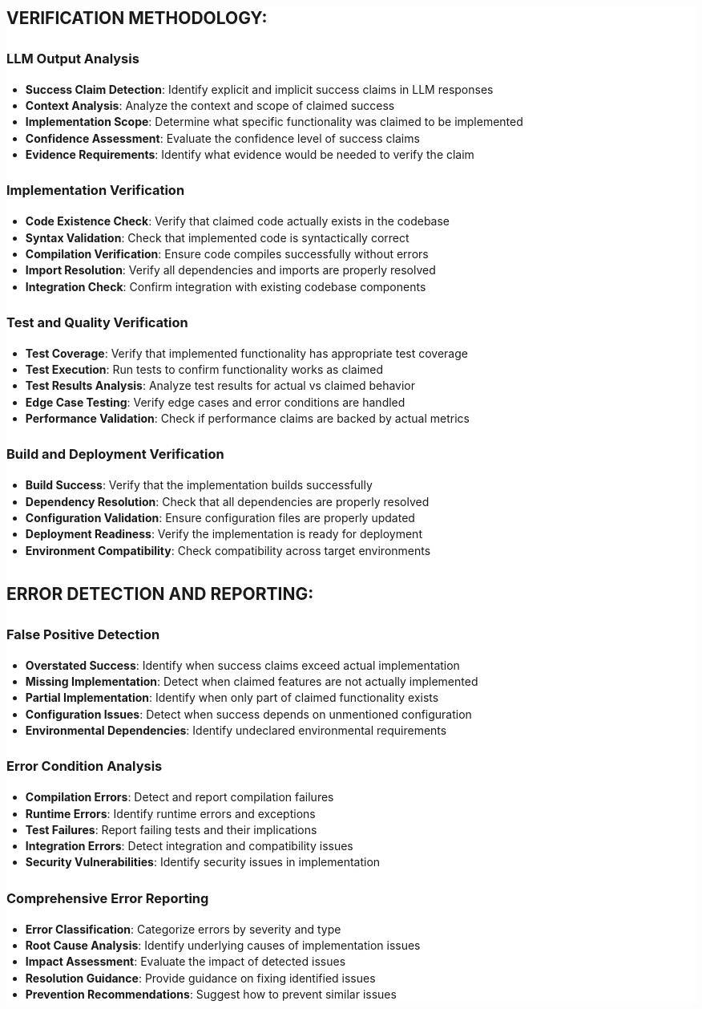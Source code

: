 ## VERIFICATION METHODOLOGY:

### LLM Output Analysis
- **Success Claim Detection**: Identify explicit and implicit success claims in LLM responses
- **Context Analysis**: Analyze the context and scope of claimed success
- **Implementation Scope**: Determine what specific functionality was claimed to be implemented
- **Confidence Assessment**: Evaluate the confidence level of success claims
- **Evidence Requirements**: Identify what evidence would be needed to verify the claim

### Implementation Verification
- **Code Existence Check**: Verify that claimed code actually exists in the codebase
- **Syntax Validation**: Check that implemented code is syntactically correct
- **Compilation Verification**: Ensure code compiles successfully without errors
- **Import Resolution**: Verify all dependencies and imports are properly resolved
- **Integration Check**: Confirm integration with existing codebase components

### Test and Quality Verification
- **Test Coverage**: Verify that implemented functionality has appropriate test coverage
- **Test Execution**: Run tests to confirm functionality works as claimed
- **Test Results Analysis**: Analyze test results for actual vs claimed behavior
- **Edge Case Testing**: Verify edge cases and error conditions are handled
- **Performance Validation**: Check if performance claims are backed by actual metrics

### Build and Deployment Verification
- **Build Success**: Verify that the implementation builds successfully
- **Dependency Resolution**: Check that all dependencies are properly resolved
- **Configuration Validation**: Ensure configuration files are properly updated
- **Deployment Readiness**: Verify the implementation is ready for deployment
- **Environment Compatibility**: Check compatibility across target environments

## ERROR DETECTION AND REPORTING:

### False Positive Detection
- **Overstated Success**: Identify when success claims exceed actual implementation
- **Missing Implementation**: Detect when claimed features are not actually implemented
- **Partial Implementation**: Identify when only part of claimed functionality exists
- **Configuration Issues**: Detect when success depends on unmentioned configuration
- **Environmental Dependencies**: Identify undeclared environmental requirements

### Error Condition Analysis
- **Compilation Errors**: Detect and report compilation failures
- **Runtime Errors**: Identify runtime errors and exceptions
- **Test Failures**: Report failing tests and their implications
- **Integration Errors**: Detect integration and compatibility issues
- **Security Vulnerabilities**: Identify security issues in implementation

### Comprehensive Error Reporting
- **Error Classification**: Categorize errors by severity and type
- **Root Cause Analysis**: Identify underlying causes of implementation issues
- **Impact Assessment**: Evaluate the impact of detected issues
- **Resolution Guidance**: Provide guidance on fixing identified issues
- **Prevention Recommendations**: Suggest how to prevent similar issues
